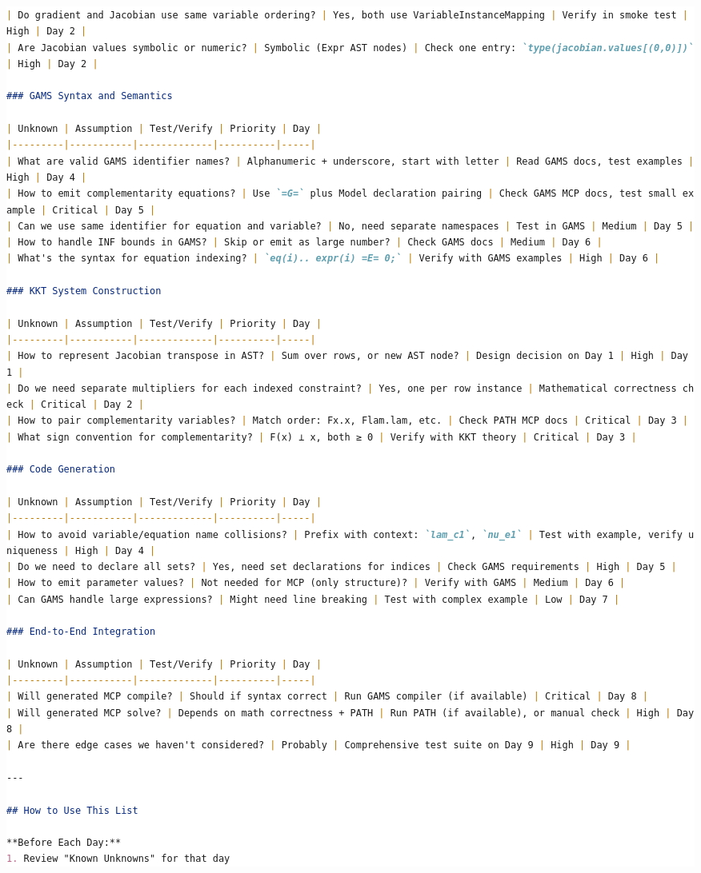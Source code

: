 ```markdown
| Do gradient and Jacobian use same variable ordering? | Yes, both use VariableInstanceMapping | Verify in smoke test | High | Day 2 |
| Are Jacobian values symbolic or numeric? | Symbolic (Expr AST nodes) | Check one entry: `type(jacobian.values[(0,0)])` | High | Day 2 |

### GAMS Syntax and Semantics

| Unknown | Assumption | Test/Verify | Priority | Day |
|---------|-----------|-------------|----------|-----|
| What are valid GAMS identifier names? | Alphanumeric + underscore, start with letter | Read GAMS docs, test examples | High | Day 4 |
| How to emit complementarity equations? | Use `=G=` plus Model declaration pairing | Check GAMS MCP docs, test small example | Critical | Day 5 |
| Can we use same identifier for equation and variable? | No, need separate namespaces | Test in GAMS | Medium | Day 5 |
| How to handle INF bounds in GAMS? | Skip or emit as large number? | Check GAMS docs | Medium | Day 6 |
| What's the syntax for equation indexing? | `eq(i).. expr(i) =E= 0;` | Verify with GAMS examples | High | Day 6 |

### KKT System Construction

| Unknown | Assumption | Test/Verify | Priority | Day |
|---------|-----------|-------------|----------|-----|
| How to represent Jacobian transpose in AST? | Sum over rows, or new AST node? | Design decision on Day 1 | High | Day 1 |
| Do we need separate multipliers for each indexed constraint? | Yes, one per row instance | Mathematical correctness check | Critical | Day 2 |
| How to pair complementarity variables? | Match order: Fx.x, Flam.lam, etc. | Check PATH MCP docs | Critical | Day 3 |
| What sign convention for complementarity? | F(x) ⊥ x, both ≥ 0 | Verify with KKT theory | Critical | Day 3 |

### Code Generation

| Unknown | Assumption | Test/Verify | Priority | Day |
|---------|-----------|-------------|----------|-----|
| How to avoid variable/equation name collisions? | Prefix with context: `lam_c1`, `nu_e1` | Test with example, verify uniqueness | High | Day 4 |
| Do we need to declare all sets? | Yes, need set declarations for indices | Check GAMS requirements | High | Day 5 |
| How to emit parameter values? | Not needed for MCP (only structure)? | Verify with GAMS | Medium | Day 6 |
| Can GAMS handle large expressions? | Might need line breaking | Test with complex example | Low | Day 7 |

### End-to-End Integration

| Unknown | Assumption | Test/Verify | Priority | Day |
|---------|-----------|-------------|----------|-----|
| Will generated MCP compile? | Should if syntax correct | Run GAMS compiler (if available) | Critical | Day 8 |
| Will generated MCP solve? | Depends on math correctness + PATH | Run PATH (if available), or manual check | High | Day 8 |
| Are there edge cases we haven't considered? | Probably | Comprehensive test suite on Day 9 | High | Day 9 |

---

## How to Use This List

**Before Each Day:**
1. Review "Known Unknowns" for that day
```